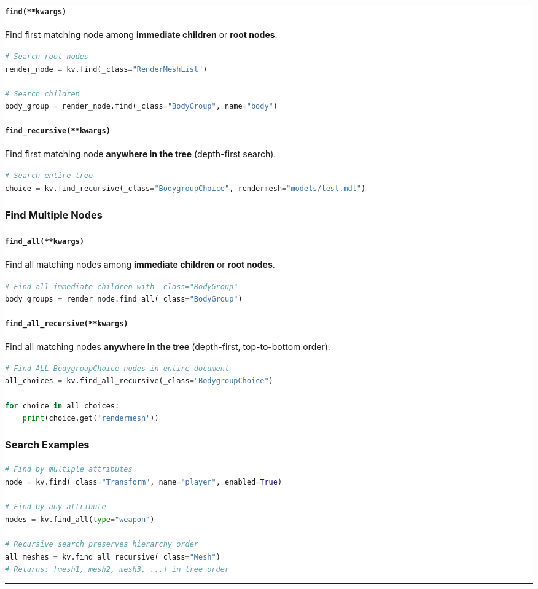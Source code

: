 #### `find(**kwargs)`
Find first matching node among **immediate children** or **root nodes**.

```python
# Search root nodes
render_node = kv.find(_class="RenderMeshList")

# Search children
body_group = render_node.find(_class="BodyGroup", name="body")
```

#### `find_recursive(**kwargs)`
Find first matching node **anywhere in the tree** (depth-first search).

```python
# Search entire tree
choice = kv.find_recursive(_class="BodygroupChoice", rendermesh="models/test.mdl")
```

### Find Multiple Nodes

#### `find_all(**kwargs)`
Find all matching nodes among **immediate children** or **root nodes**.

```python
# Find all immediate children with _class="BodyGroup"
body_groups = render_node.find_all(_class="BodyGroup")
```

#### `find_all_recursive(**kwargs)`
Find all matching nodes **anywhere in the tree** (depth-first, top-to-bottom order).

```python
# Find ALL BodygroupChoice nodes in entire document
all_choices = kv.find_all_recursive(_class="BodygroupChoice")

for choice in all_choices:
    print(choice.get('rendermesh'))
```

### Search Examples
```python
# Find by multiple attributes
node = kv.find(_class="Transform", name="player", enabled=True)

# Find by any attribute
nodes = kv.find_all(type="weapon")

# Recursive search preserves hierarchy order
all_meshes = kv.find_all_recursive(_class="Mesh")
# Returns: [mesh1, mesh2, mesh3, ...] in tree order
```

---
